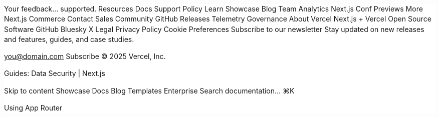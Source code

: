 



Your feedback...
supported.
Resources
Docs
Support Policy
Learn
Showcase
Blog
Team
Analytics
Next.js Conf
Previews
More
Next.js Commerce
Contact Sales
Community
GitHub
Releases
Telemetry
Governance
About Vercel
Next.js + Vercel
Open Source Software
GitHub
Bluesky
X
Legal
Privacy Policy
Cookie Preferences
Subscribe to our newsletter
Stay updated on new releases and features, guides, and case studies.

you@domain.com
Subscribe
© 2025 Vercel, Inc.




Guides: Data Security | Next.js

Skip to content
Showcase
Docs
Blog
Templates
Enterprise
Search documentation...
⌘K

Using App Router
